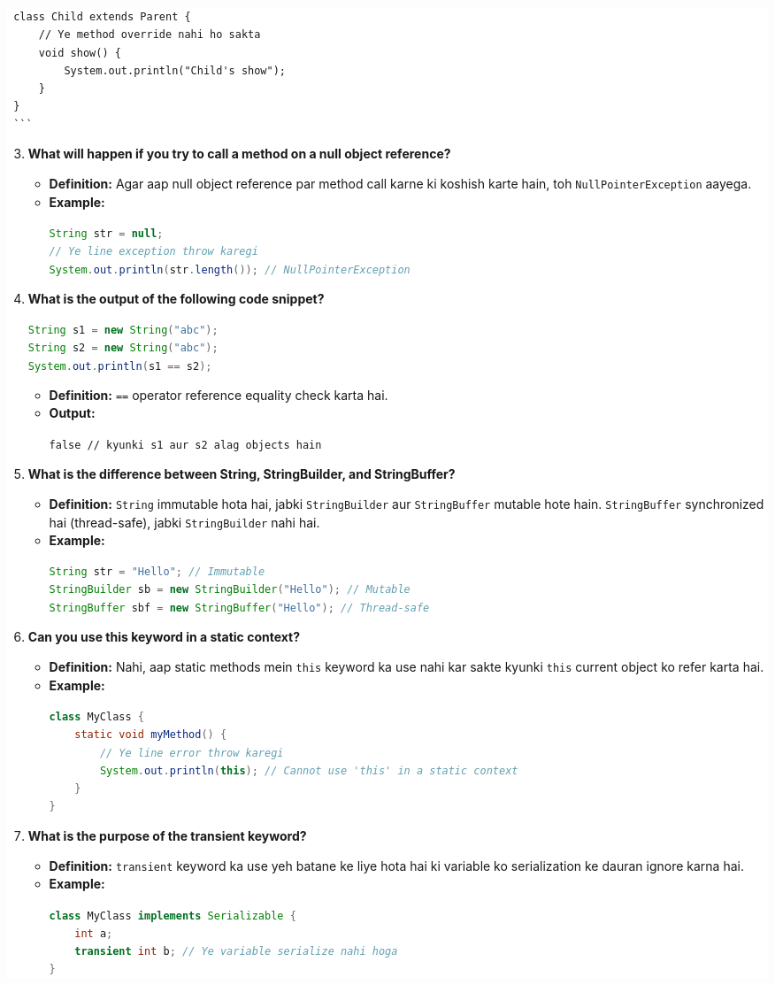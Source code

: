      class Child extends Parent {
         // Ye method override nahi ho sakta
         void show() {
             System.out.println("Child's show");
         }
     }
     ```

3. **What will happen if you try to call a method on a null object reference?**
   - **Definition:** Agar aap null object reference par method call karne ki koshish karte hain, toh `NullPointerException` aayega.
   - **Example:**
     ```java
     String str = null;
     // Ye line exception throw karegi
     System.out.println(str.length()); // NullPointerException
     ```

4. **What is the output of the following code snippet?**
   ```java
   String s1 = new String("abc");
   String s2 = new String("abc");
   System.out.println(s1 == s2);
   ```
   - **Definition:** `==` operator reference equality check karta hai.
   - **Output:** 
     ```
     false // kyunki s1 aur s2 alag objects hain
     ```

5. **What is the difference between String, StringBuilder, and StringBuffer?**
   - **Definition:** `String` immutable hota hai, jabki `StringBuilder` aur `StringBuffer` mutable hote hain. `StringBuffer` synchronized hai (thread-safe), jabki `StringBuilder` nahi hai.
   - **Example:**
     ```java
     String str = "Hello"; // Immutable
     StringBuilder sb = new StringBuilder("Hello"); // Mutable
     StringBuffer sbf = new StringBuffer("Hello"); // Thread-safe
     ```

6. **Can you use this keyword in a static context?**
   - **Definition:** Nahi, aap static methods mein `this` keyword ka use nahi kar sakte kyunki `this` current object ko refer karta hai.
   - **Example:**
     ```java
     class MyClass {
         static void myMethod() {
             // Ye line error throw karegi
             System.out.println(this); // Cannot use 'this' in a static context
         }
     }
     ```

7. **What is the purpose of the transient keyword?**
   - **Definition:** `transient` keyword ka use yeh batane ke liye hota hai ki variable ko serialization ke dauran ignore karna hai.
   - **Example:**
     ```java
     class MyClass implements Serializable {
         int a;
         transient int b; // Ye variable serialize nahi hoga
     }
     ```
